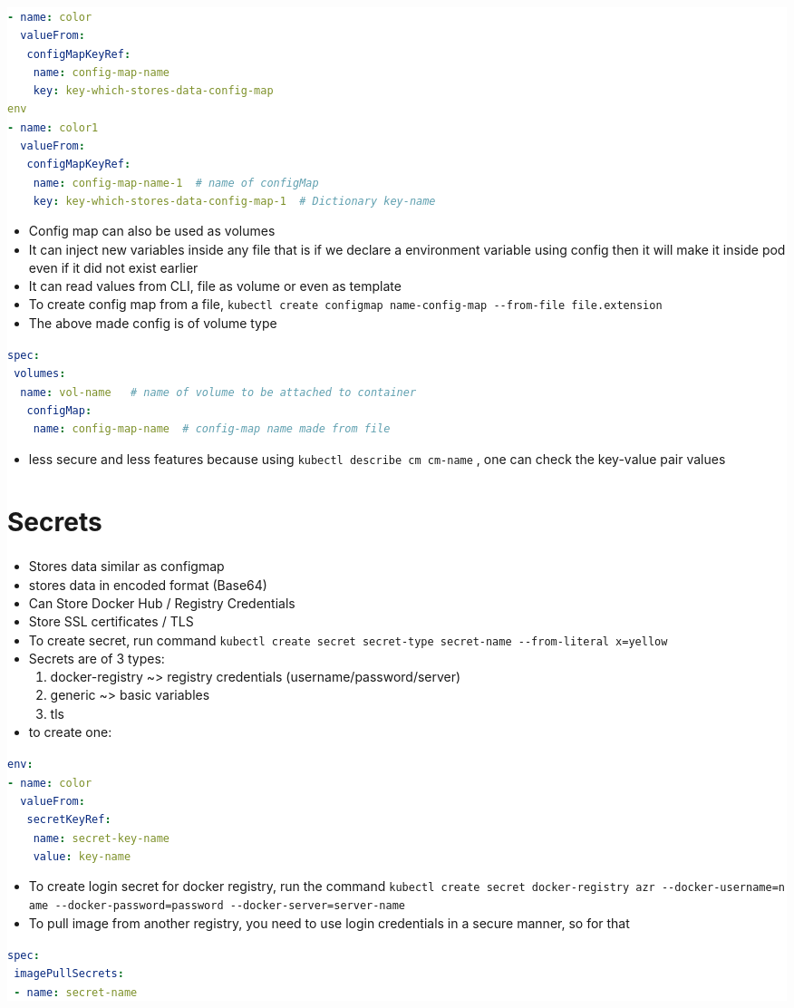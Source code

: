 ```yaml
- name: color
  valueFrom:
   configMapKeyRef:
    name: config-map-name
    key: key-which-stores-data-config-map
env
- name: color1
  valueFrom:
   configMapKeyRef:
    name: config-map-name-1  # name of configMap
    key: key-which-stores-data-config-map-1  # Dictionary key-name
```
* Config map can also be used as volumes
* It can inject new variables inside any file that is if we declare a environment variable using config then it will make it inside pod even if it did not exist earlier
* It can read values from CLI, file as volume or even as template
* To create config map from a file, ```kubectl create configmap name-config-map --from-file file.extension```
* The above made config is of volume type
```yaml
spec:
 volumes:
  name: vol-name   # name of volume to be attached to container
   configMap:
    name: config-map-name  # config-map name made from file
```
* less secure and less features because using ```kubectl describe cm cm-name``` , one can check the key-value pair values

# Secrets
* Stores data similar as configmap
* stores data in encoded format (Base64)
* Can Store Docker Hub / Registry Credentials
* Store SSL certificates / TLS
* To create secret, run command ```kubectl create secret secret-type secret-name --from-literal x=yellow```
* Secrets are of 3 types:
  1. docker-registry ~> registry credentials (username/password/server)
  2. generic ~> basic variables
  3. tls
* to create one:
```yaml
env:
- name: color
  valueFrom:
   secretKeyRef:
    name: secret-key-name
    value: key-name
```    
* To create login secret for docker registry, run the command ```kubectl create secret docker-registry azr --docker-username=name --docker-password=password --docker-server=server-name```
* To pull image from another registry, you need to use login credentials in a secure manner, so for that
```yaml
spec:
 imagePullSecrets:
 - name: secret-name
```
